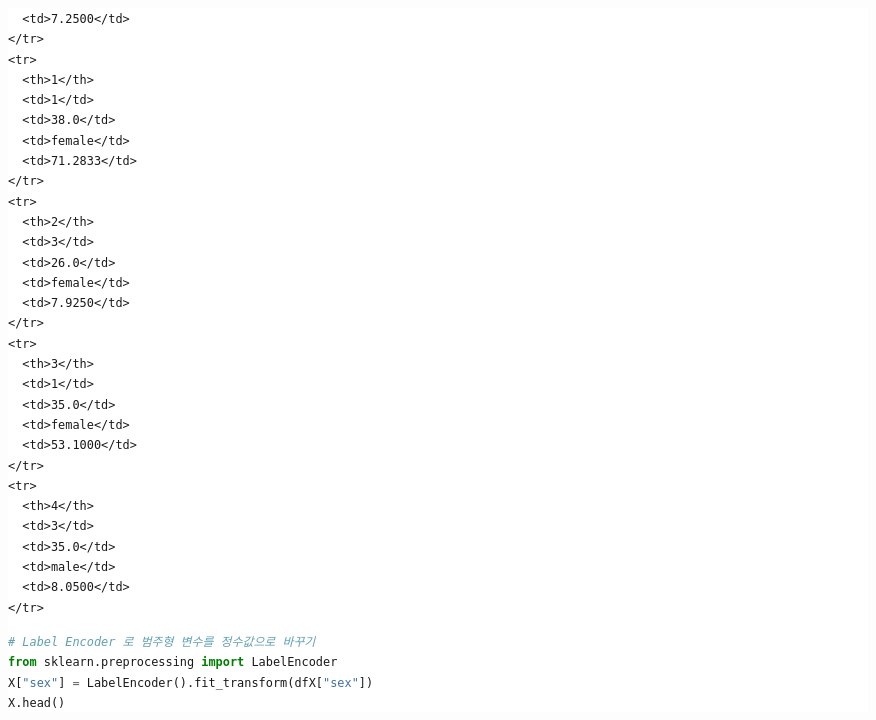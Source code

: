       <td>7.2500</td>
    </tr>
    <tr>
      <th>1</th>
      <td>1</td>
      <td>38.0</td>
      <td>female</td>
      <td>71.2833</td>
    </tr>
    <tr>
      <th>2</th>
      <td>3</td>
      <td>26.0</td>
      <td>female</td>
      <td>7.9250</td>
    </tr>
    <tr>
      <th>3</th>
      <td>1</td>
      <td>35.0</td>
      <td>female</td>
      <td>53.1000</td>
    </tr>
    <tr>
      <th>4</th>
      <td>3</td>
      <td>35.0</td>
      <td>male</td>
      <td>8.0500</td>
    </tr>
  </tbody>
</table>
</div>




```python
# Label Encoder 로 범주형 변수를 정수값으로 바꾸기
from sklearn.preprocessing import LabelEncoder
X["sex"] = LabelEncoder().fit_transform(dfX["sex"])
X.head()
```




<div>
<style scoped>
    .dataframe tbody tr th:only-of-type {
        vertical-align: middle;
    }

    .dataframe tbody tr th {
        vertical-align: top;
    }
